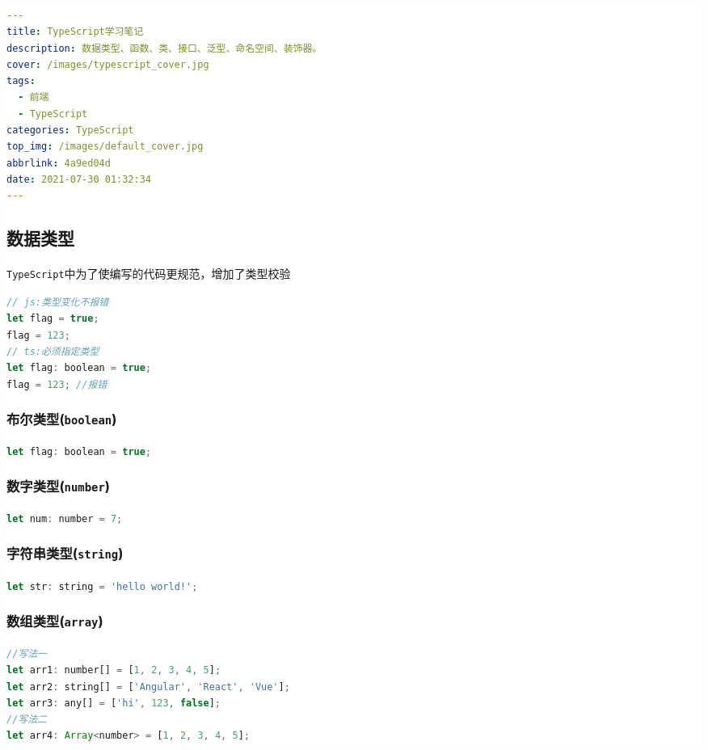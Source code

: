 ```yaml
---
title: TypeScript学习笔记
description: 数据类型、函数、类、接口、泛型、命名空间、装饰器。
cover: /images/typescript_cover.jpg
tags:
  - 前端
  - TypeScript
categories: TypeScript
top_img: /images/default_cover.jpg
abbrlink: 4a9ed04d
date: 2021-07-30 01:32:34
---
```


## 数据类型

`TypeScript`中为了使编写的代码更规范，增加了类型校验

```javascript
// js:类型变化不报错
let flag = true;
flag = 123;
// ts:必须指定类型
let flag: boolean = true;
flag = 123; //报错
```

### 布尔类型(`boolean`)

```javascript
let flag: boolean = true;
```

### 数字类型(`number`)

```javascript
let num: number = 7;
```

### 字符串类型(`string`)

```javascript
let str: string = 'hello world!';
```

### 数组类型(`array`)

```javascript
//写法一
let arr1: number[] = [1, 2, 3, 4, 5];
let arr2: string[] = ['Angular', 'React', 'Vue'];
let arr3: any[] = ['hi', 123, false];
//写法二
let arr4: Array<number> = [1, 2, 3, 4, 5];
```


  [index: numer]: string;
  [index: string]: string;